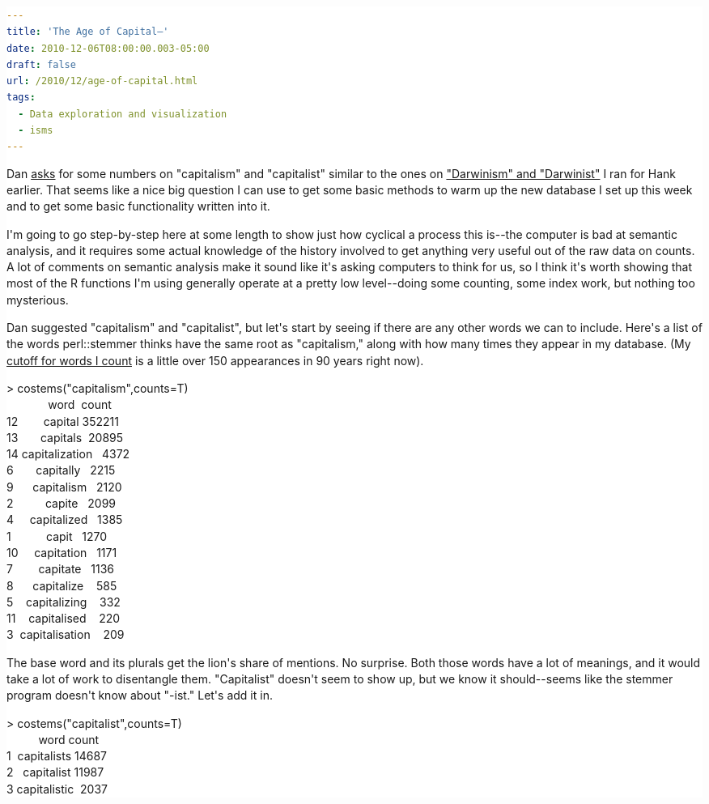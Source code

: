 ```yaml
---
title: 'The Age of Capital–'
date: 2010-12-06T08:00:00.003-05:00
draft: false
url: /2010/12/age-of-capital.html
tags:
  - Data exploration and visualization
  - isms
---
```


Dan [asks](http://sappingattention.blogspot.com/2010/11/century-of-isms-take-one.html?showComment=1291482410754#c810926497419702188) for some numbers on "capitalism" and "capitalist" similar to the ones on ["Darwinism" and "Darwinist"](http://sappingattention.blogspot.com/2010/11/isms-and-ists.html) I ran for Hank earlier. That seems like a nice big question I can use to get some basic methods to warm up the new database I set up this week and to get some basic functionality written into it.

I'm going to go step-by-step here at some length to show just how cyclical a process this is--the computer is bad at semantic analysis, and it requires some actual knowledge of the history involved to get anything very useful out of the raw data on counts. A lot of comments on semantic analysis make it sound like it's asking computers to think for us, so I think it's worth showing that most of the R functions I'm using generally operate at a pretty low level--doing some counting, some index work, but nothing too mysterious.

Dan suggested "capitalism" and "capitalist", but let's start by seeing if there are any other words we can to include. Here's a list of the words perl::stemmer thinks have the same root as "capitalism," along with how many times they appear in my database. (My [cutoff for words I count](http://www.blogger.com/post-edit.g?blogID=8929346053949579231&postID=2785102710377808071) is a little over 150 appearances in 90 years right now).

\> costems("capitalism",counts=T)  
             word  count  
12        capital 352211  
13       capitals  20895  
14 capitalization   4372  
6       capitally   2215  
9      capitalism   2120  
2          capite   2099  
4     capitalized   1385  
1           capit   1270  
10     capitation   1171  
7        capitate   1136  
8      capitalize    585  
5    capitalizing    332  
11    capitalised    220  
3  capitalisation    209

The base word and its plurals get the lion's share of mentions. No surprise. Both those words have a lot of meanings, and it would take a lot of work to disentangle them. "Capitalist" doesn't seem to show up, but we know it should--seems like the stemmer program doesn't know about "-ist." Let's add it in.

\> costems("capitalist",counts=T)  
          word count  
1  capitalists 14687  
2   capitalist 11987  
3 capitalistic  2037
